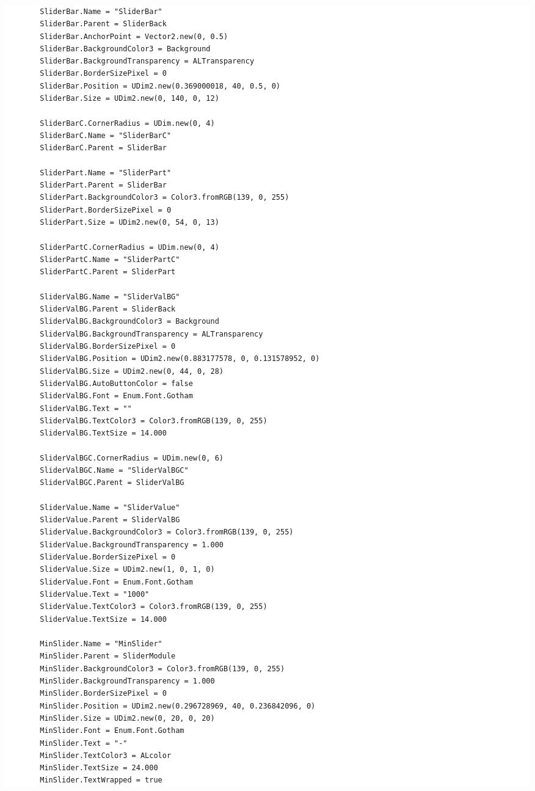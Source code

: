             SliderBar.Name = "SliderBar"
            SliderBar.Parent = SliderBack
            SliderBar.AnchorPoint = Vector2.new(0, 0.5)
            SliderBar.BackgroundColor3 = Background
            SliderBar.BackgroundTransparency = ALTransparency
            SliderBar.BorderSizePixel = 0
            SliderBar.Position = UDim2.new(0.369000018, 40, 0.5, 0)
            SliderBar.Size = UDim2.new(0, 140, 0, 12)
            
            SliderBarC.CornerRadius = UDim.new(0, 4)
            SliderBarC.Name = "SliderBarC"
            SliderBarC.Parent = SliderBar
            
            SliderPart.Name = "SliderPart"
            SliderPart.Parent = SliderBar
            SliderPart.BackgroundColor3 = Color3.fromRGB(139, 0, 255)
            SliderPart.BorderSizePixel = 0
            SliderPart.Size = UDim2.new(0, 54, 0, 13)
            
            SliderPartC.CornerRadius = UDim.new(0, 4)
            SliderPartC.Name = "SliderPartC"
            SliderPartC.Parent = SliderPart
            
            SliderValBG.Name = "SliderValBG"
            SliderValBG.Parent = SliderBack
            SliderValBG.BackgroundColor3 = Background
            SliderValBG.BackgroundTransparency = ALTransparency
            SliderValBG.BorderSizePixel = 0
            SliderValBG.Position = UDim2.new(0.883177578, 0, 0.131578952, 0)
            SliderValBG.Size = UDim2.new(0, 44, 0, 28)
            SliderValBG.AutoButtonColor = false
            SliderValBG.Font = Enum.Font.Gotham
            SliderValBG.Text = ""
            SliderValBG.TextColor3 = Color3.fromRGB(139, 0, 255)
            SliderValBG.TextSize = 14.000
            
            SliderValBGC.CornerRadius = UDim.new(0, 6)
            SliderValBGC.Name = "SliderValBGC"
            SliderValBGC.Parent = SliderValBG
            
            SliderValue.Name = "SliderValue"
            SliderValue.Parent = SliderValBG
            SliderValue.BackgroundColor3 = Color3.fromRGB(139, 0, 255)
            SliderValue.BackgroundTransparency = 1.000
            SliderValue.BorderSizePixel = 0
            SliderValue.Size = UDim2.new(1, 0, 1, 0)
            SliderValue.Font = Enum.Font.Gotham
            SliderValue.Text = "1000"
            SliderValue.TextColor3 = Color3.fromRGB(139, 0, 255)
            SliderValue.TextSize = 14.000
            
            MinSlider.Name = "MinSlider"
            MinSlider.Parent = SliderModule
            MinSlider.BackgroundColor3 = Color3.fromRGB(139, 0, 255)
            MinSlider.BackgroundTransparency = 1.000
            MinSlider.BorderSizePixel = 0
            MinSlider.Position = UDim2.new(0.296728969, 40, 0.236842096, 0)
            MinSlider.Size = UDim2.new(0, 20, 0, 20)
            MinSlider.Font = Enum.Font.Gotham
            MinSlider.Text = "-"
            MinSlider.TextColor3 = ALcolor
            MinSlider.TextSize = 24.000
            MinSlider.TextWrapped = true
            